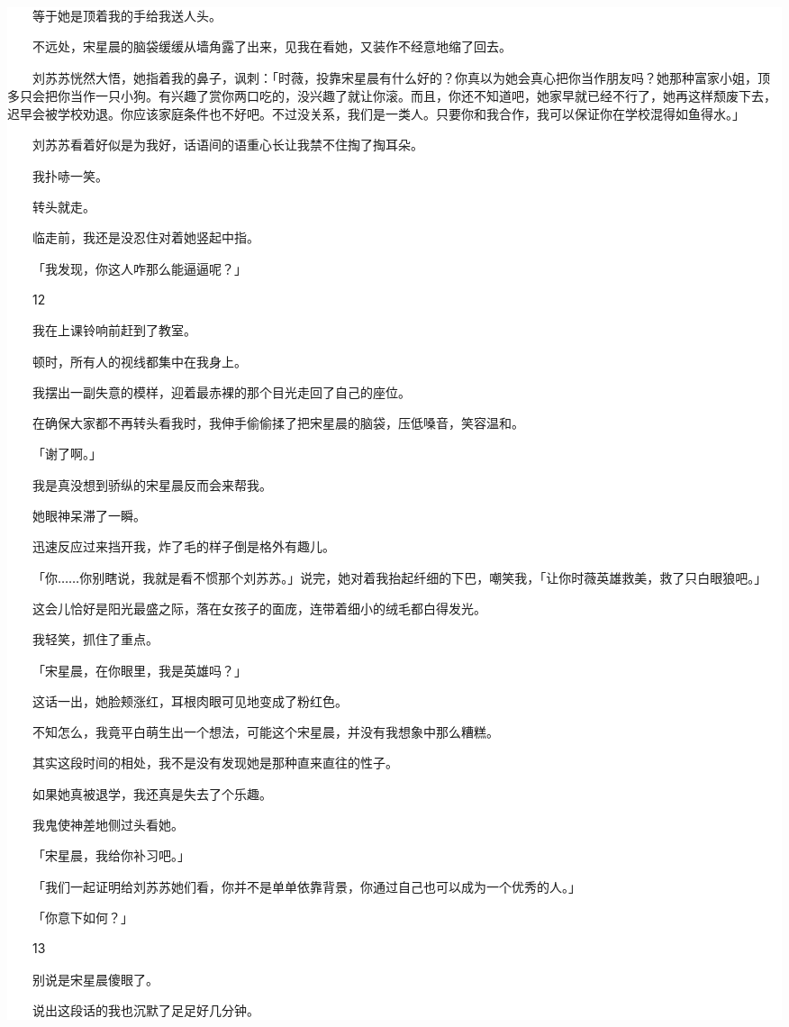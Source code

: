 &emsp;&emsp;等于她是顶着我的手给我送人头。  
  
&emsp;&emsp;不远处，宋星晨的脑袋缓缓从墙角露了出来，见我在看她，又装作不经意地缩了回去。  
  
&emsp;&emsp;刘苏苏恍然大悟，她指着我的鼻子，讽刺：「时薇，投靠宋星晨有什么好的？你真以为她会真心把你当作朋友吗？她那种富家小姐，顶多只会把你当作一只小狗。有兴趣了赏你两口吃的，没兴趣了就让你滚。而且，你还不知道吧，她家早就已经不行了，她再这样颓废下去，迟早会被学校劝退。你应该家庭条件也不好吧。不过没关系，我们是一类人。只要你和我合作，我可以保证你在学校混得如鱼得水。」  
  
&emsp;&emsp;刘苏苏看着好似是为我好，话语间的语重心长让我禁不住掏了掏耳朵。  
  
&emsp;&emsp;我扑哧一笑。  
  
&emsp;&emsp;转头就走。  
  
&emsp;&emsp;临走前，我还是没忍住对着她竖起中指。  
  
&emsp;&emsp;「我发现，你这人咋那么能逼逼呢？」  
  
&emsp;&emsp;12  
  
&emsp;&emsp;我在上课铃响前赶到了教室。  
  
&emsp;&emsp;顿时，所有人的视线都集中在我身上。  
  
&emsp;&emsp;我摆出一副失意的模样，迎着最赤裸的那个目光走回了自己的座位。  
  
&emsp;&emsp;在确保大家都不再转头看我时，我伸手偷偷揉了把宋星晨的脑袋，压低嗓音，笑容温和。  
  
&emsp;&emsp;「谢了啊。」  
  
&emsp;&emsp;我是真没想到骄纵的宋星晨反而会来帮我。  
  
&emsp;&emsp;她眼神呆滞了一瞬。  
  
&emsp;&emsp;迅速反应过来挡开我，炸了毛的样子倒是格外有趣儿。  
  
&emsp;&emsp;「你……你别瞎说，我就是看不惯那个刘苏苏。」说完，她对着我抬起纤细的下巴，嘲笑我，「让你时薇英雄救美，救了只白眼狼吧。」  
  
&emsp;&emsp;这会儿恰好是阳光最盛之际，落在女孩子的面庞，连带着细小的绒毛都白得发光。  
  
&emsp;&emsp;我轻笑，抓住了重点。  
  
&emsp;&emsp;「宋星晨，在你眼里，我是英雄吗？」  
  
&emsp;&emsp;这话一出，她脸颊涨红，耳根肉眼可见地变成了粉红色。  
  
&emsp;&emsp;不知怎么，我竟平白萌生出一个想法，可能这个宋星晨，并没有我想象中那么糟糕。  
  
&emsp;&emsp;其实这段时间的相处，我不是没有发现她是那种直来直往的性子。  
  
&emsp;&emsp;如果她真被退学，我还真是失去了个乐趣。  
  
&emsp;&emsp;我鬼使神差地侧过头看她。  
  
&emsp;&emsp;「宋星晨，我给你补习吧。」  
  
&emsp;&emsp;「我们一起证明给刘苏苏她们看，你并不是单单依靠背景，你通过自己也可以成为一个优秀的人。」  
  
&emsp;&emsp;「你意下如何？」  
  
&emsp;&emsp;13  
  
&emsp;&emsp;别说是宋星晨傻眼了。  
  
&emsp;&emsp;说出这段话的我也沉默了足足好几分钟。  
  